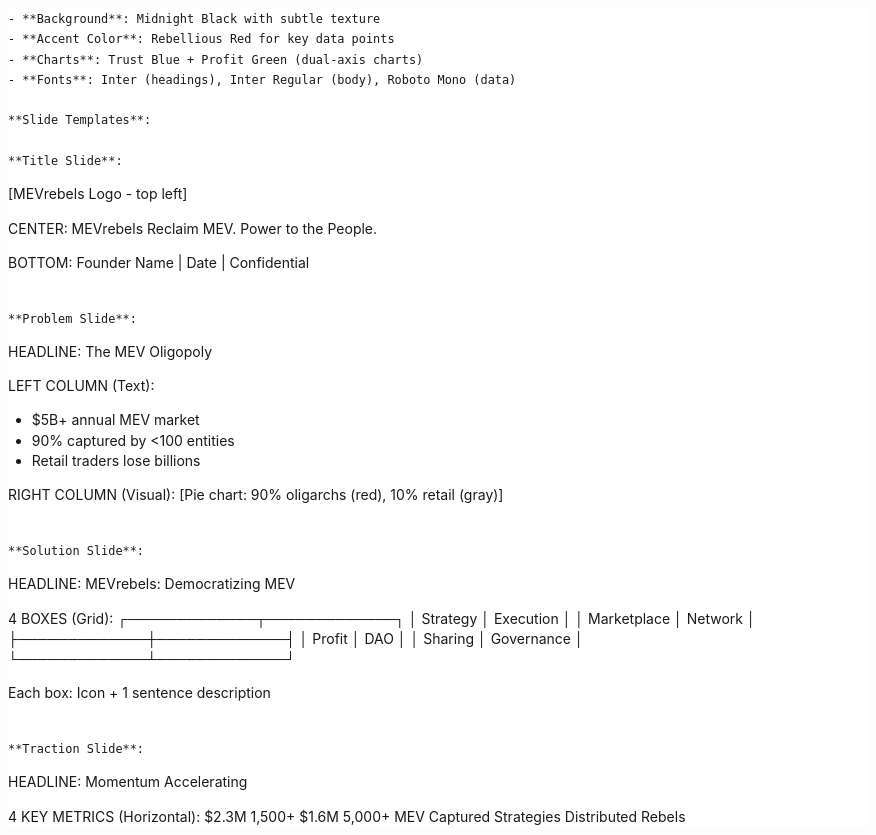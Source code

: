```
- **Background**: Midnight Black with subtle texture
- **Accent Color**: Rebellious Red for key data points
- **Charts**: Trust Blue + Profit Green (dual-axis charts)
- **Fonts**: Inter (headings), Inter Regular (body), Roboto Mono (data)

**Slide Templates**:

**Title Slide**:
```
[MEVrebels Logo - top left]

CENTER:
MEVrebels
Reclaim MEV. Power to the People.

BOTTOM:
Founder Name | Date | Confidential
```

**Problem Slide**:
```
HEADLINE: The MEV Oligopoly

LEFT COLUMN (Text):
- $5B+ annual MEV market
- 90% captured by <100 entities
- Retail traders lose billions

RIGHT COLUMN (Visual):
[Pie chart: 90% oligarchs (red), 10% retail (gray)]
```

**Solution Slide**:
```
HEADLINE: MEVrebels: Democratizing MEV

4 BOXES (Grid):
┌─────────────┬─────────────┐
│ Strategy    │ Execution   │
│ Marketplace │ Network     │
├─────────────┼─────────────┤
│ Profit      │ DAO         │
│ Sharing     │ Governance  │
└─────────────┴─────────────┘

Each box: Icon + 1 sentence description
```

**Traction Slide**:
```
HEADLINE: Momentum Accelerating

4 KEY METRICS (Horizontal):
$2.3M           1,500+          $1.6M          5,000+
MEV Captured    Strategies      Distributed    Rebels

